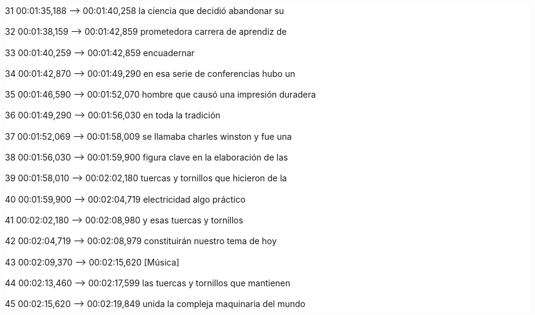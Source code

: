 31
00:01:35,188 --> 00:01:40,258
la ciencia que decidió abandonar su

32
00:01:38,159 --> 00:01:42,859
prometedora carrera de aprendiz de

33
00:01:40,259 --> 00:01:42,859
encuadernar

34
00:01:42,870 --> 00:01:49,290
en esa serie de conferencias hubo un

35
00:01:46,590 --> 00:01:52,070
hombre que causó una impresión duradera

36
00:01:49,290 --> 00:01:56,030
en toda la tradición

37
00:01:52,069 --> 00:01:58,009
se llamaba charles winston y fue una

38
00:01:56,030 --> 00:01:59,900
figura clave en la elaboración de las

39
00:01:58,010 --> 00:02:02,180
tuercas y tornillos que hicieron de la

40
00:01:59,900 --> 00:02:04,719
electricidad algo práctico

41
00:02:02,180 --> 00:02:08,980
y esas tuercas y tornillos

42
00:02:04,719 --> 00:02:08,979
constituirán nuestro tema de hoy

43
00:02:09,370 --> 00:02:15,620
[Música]

44
00:02:13,460 --> 00:02:17,599
las tuercas y tornillos que mantienen

45
00:02:15,620 --> 00:02:19,849
unida la compleja maquinaria del mundo
